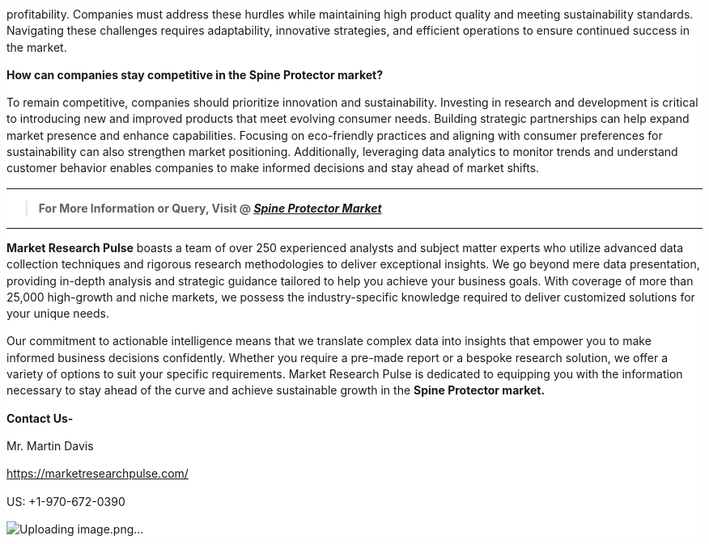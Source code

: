 profitability. Companies must address these hurdles while maintaining high product quality and meeting sustainability standards. Navigating these challenges requires adaptability, innovative strategies, and efficient operations to ensure continued success in the market.</p><p><strong>How can companies stay competitive in the Spine Protector market?</strong></p><p>To remain competitive, companies should prioritize innovation and sustainability. Investing in research and development is critical to introducing new and improved products that meet evolving consumer needs. Building strategic partnerships can help expand market presence and enhance capabilities. Focusing on eco-friendly practices and aligning with consumer preferences for sustainability can also strengthen market positioning. Additionally, leveraging data analytics to monitor trends and understand customer behavior enables companies to make informed decisions and stay ahead of market shifts.</p><hr /><blockquote><p><strong>For More Information or Query, Visit @&nbsp;<em><a href="https://marketresearchpulse.com/report/10513/spine-protector-market?utm_source=Linkedin&utm_medium=029">Spine Protector Market</a></em></strong></p></blockquote><hr /><p><strong>Market Research Pulse</strong> boasts a team of over 250 experienced analysts and subject matter experts who utilize advanced data collection techniques and rigorous research methodologies to deliver exceptional insights. We go beyond mere data presentation, providing in-depth analysis and strategic guidance tailored to help you achieve your business goals. With coverage of more than 25,000 high-growth and niche markets, we possess the industry-specific knowledge required to deliver customized solutions for your unique needs.</p><p>Our commitment to actionable intelligence means that we translate complex data into insights that empower you to make informed business decisions confidently. Whether you require a pre-made report or a bespoke research solution, we offer a variety of options to suit your specific requirements. Market Research Pulse is dedicated to equipping you with the information necessary to stay ahead of the curve and achieve sustainable growth in the <strong>Spine Protector market.</strong></p><p><strong>Contact Us-</strong></p><p>Mr. Martin Davis</p><p>https://marketresearchpulse.com/</p><p>US: +1-970-672-0390</p>
![Uploading image.png…]()
